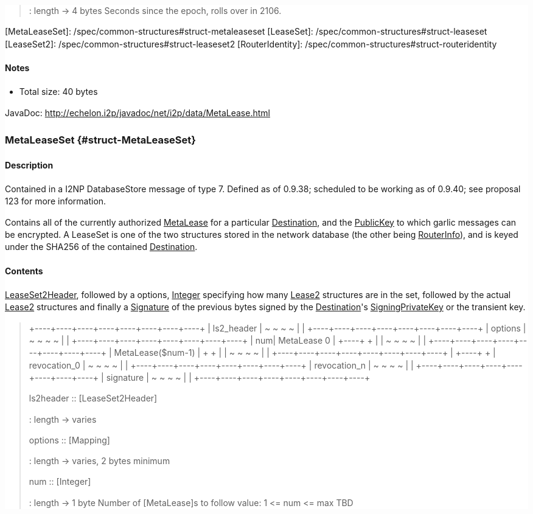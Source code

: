 >
> :   length -\> 4 bytes Seconds since the epoch, rolls over in 2106.

\[MetaLeaseSet\]: /spec/common-structures\#struct-metaleaseset
\[LeaseSet\]: /spec/common-structures\#struct-leaseset \[LeaseSet2\]:
/spec/common-structures\#struct-leaseset2 \[RouterIdentity\]:
/spec/common-structures\#struct-routeridentity

#### Notes

-   Total size: 40 bytes

JavaDoc: <http://echelon.i2p/javadoc/net/i2p/data/MetaLease.html>

### MetaLeaseSet {#struct-MetaLeaseSet}

#### Description

Contained in a I2NP DatabaseStore message of type 7. Defined as of
0.9.38; scheduled to be working as of 0.9.40; see proposal 123 for more
information.

Contains all of the currently authorized [MetaLease](#metalease) for a
particular [Destination](#destination), and the [PublicKey](#publickey)
to which garlic messages can be encrypted. A LeaseSet is one of the two
structures stored in the network database (the other being
[RouterInfo](#routerinfo)), and is keyed under the SHA256 of the
contained [Destination](#destination).

#### Contents

[LeaseSet2Header](#leaseset2header), followed by a options,
[Integer](#integer) specifying how many [Lease2](#lease2) structures are
in the set, followed by the actual [Lease2](#lease2) structures and
finally a [Signature](#signature) of the previous bytes signed by the
[Destination](#destination)\'s [SigningPrivateKey](#signingprivatekey)
or the transient key.

> +\-\-\--+\-\-\--+\-\-\--+\-\-\--+\-\-\--+\-\-\--+\-\-\--+\-\-\--+ \|
> ls2\_header \| \~ \~ \~ \~ \| \|
> +\-\-\--+\-\-\--+\-\-\--+\-\-\--+\-\-\--+\-\-\--+\-\-\--+\-\-\--+ \|
> options \| \~ \~ \~ \~ \| \|
> +\-\-\--+\-\-\--+\-\-\--+\-\-\--+\-\-\--+\-\-\--+\-\-\--+\-\-\--+ \|
> num\| MetaLease 0 \| +\-\-\--+ + \| \| \~ \~ \~ \~ \| \|
> +\-\-\--+\-\-\--+\-\-\--+\-\-\--+\-\-\--+\-\-\--+\-\-\--+\-\-\--+ \|
> MetaLease(\$num-1) \| + + \| \| \~ \~ \~ \~ \| \|
> +\-\-\--+\-\-\--+\-\-\--+\-\-\--+\-\-\--+\-\-\--+\-\-\--+\-\-\--+ \|
> +\-\-\--+ + \| revocation\_0 \| \~ \~ \~ \~ \| \|
> +\-\-\--+\-\-\--+\-\-\--+\-\-\--+\-\-\--+\-\-\--+\-\-\--+\-\-\--+ \|
> revocation\_n \| \~ \~ \~ \~ \| \|
> +\-\-\--+\-\-\--+\-\-\--+\-\-\--+\-\-\--+\-\-\--+\-\-\--+\-\-\--+ \|
> signature \| \~ \~ \~ \~ \| \|
> +\-\-\--+\-\-\--+\-\-\--+\-\-\--+\-\-\--+\-\-\--+\-\-\--+\-\-\--+
>
> ls2header :: \[LeaseSet2Header\]
>
> :   length -\> varies
>
> options :: \[Mapping\]
>
> :   length -\> varies, 2 bytes minimum
>
> num :: \[Integer\]
>
> :   length -\> 1 byte Number of \[MetaLease\]s to follow value: 1 \<=
>     num \<= max TBD
>